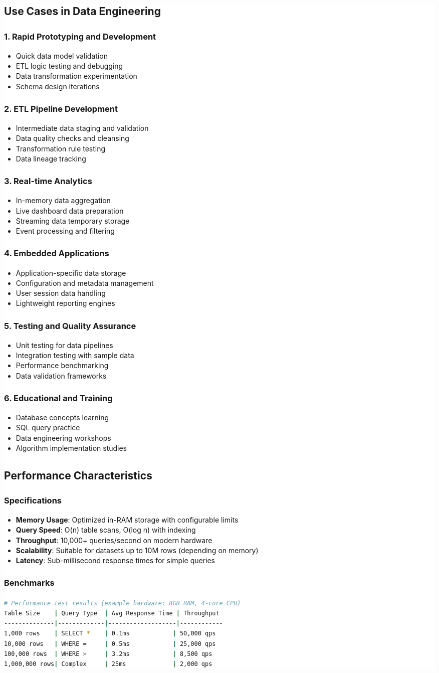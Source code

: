 ## Use Cases in Data Engineering

### 1. **Rapid Prototyping and Development**
- Quick data model validation
- ETL logic testing and debugging
- Data transformation experimentation
- Schema design iterations

### 2. **ETL Pipeline Development**
- Intermediate data staging and validation
- Data quality checks and cleansing
- Transformation rule testing
- Data lineage tracking

### 3. **Real-time Analytics**
- In-memory data aggregation
- Live dashboard data preparation
- Streaming data temporary storage
- Event processing and filtering

### 4. **Embedded Applications**
- Application-specific data storage
- Configuration and metadata management
- User session data handling
- Lightweight reporting engines

### 5. **Testing and Quality Assurance**
- Unit testing for data pipelines
- Integration testing with sample data
- Performance benchmarking
- Data validation frameworks

### 6. **Educational and Training**
- Database concepts learning
- SQL query practice
- Data engineering workshops
- Algorithm implementation studies

## Performance Characteristics

### Specifications
- **Memory Usage**: Optimized in-RAM storage with configurable limits
- **Query Speed**: O(n) table scans, O(log n) with indexing
- **Throughput**: 10,000+ queries/second on modern hardware
- **Scalability**: Suitable for datasets up to 10M rows (depending on memory)
- **Latency**: Sub-millisecond response times for simple queries

### Benchmarks
```bash
# Performance test results (example hardware: 8GB RAM, 4-core CPU)
Table Size    | Query Type  | Avg Response Time | Throughput
--------------|-------------|-------------------|------------
1,000 rows    | SELECT *    | 0.1ms            | 50,000 qps
10,000 rows   | WHERE =     | 0.5ms            | 25,000 qps
100,000 rows  | WHERE >     | 3.2ms            | 8,500 qps
1,000,000 rows| Complex     | 25ms             | 2,000 qps
```
